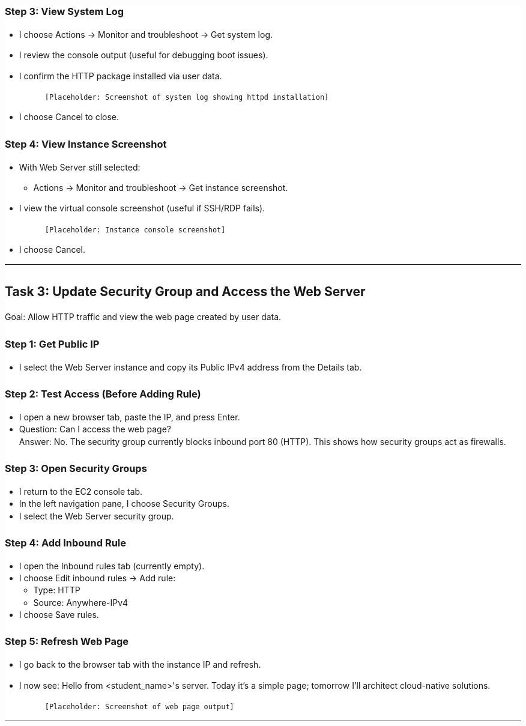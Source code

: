 ### Step 3: View System Log
- I choose Actions → Monitor and troubleshoot → Get system log.
- I review the console output (useful for debugging boot issues).
- I confirm the HTTP package installed via user data.

            [Placeholder: Screenshot of system log showing httpd installation]

- I choose Cancel to close.

### Step 4: View Instance Screenshot
- With Web Server still selected:
  - Actions → Monitor and troubleshoot → Get instance screenshot.
- I view the virtual console screenshot (useful if SSH/RDP fails).

            [Placeholder: Instance console screenshot]

- I choose Cancel.

---

## Task 3: Update Security Group and Access the Web Server

Goal: Allow HTTP traffic and view the web page created by user data.

### Step 1: Get Public IP
- I select the Web Server instance and copy its Public IPv4 address from the Details tab.

### Step 2: Test Access (Before Adding Rule)
- I open a new browser tab, paste the IP, and press Enter.
- Question: Can I access the web page?  
  Answer: No. The security group currently blocks inbound port 80 (HTTP). This shows how security groups act as firewalls.

### Step 3: Open Security Groups
- I return to the EC2 console tab.
- In the left navigation pane, I choose Security Groups.
- I select the Web Server security group.

### Step 4: Add Inbound Rule
- I open the Inbound rules tab (currently empty).
- I choose Edit inbound rules → Add rule:
  - Type: HTTP
  - Source: Anywhere-IPv4
- I choose Save rules.

### Step 5: Refresh Web Page
- I go back to the browser tab with the instance IP and refresh.
- I now see: Hello from <student_name>'s server. Today it’s a simple page; tomorrow I’ll architect cloud-native solutions.

            [Placeholder: Screenshot of web page output]

---